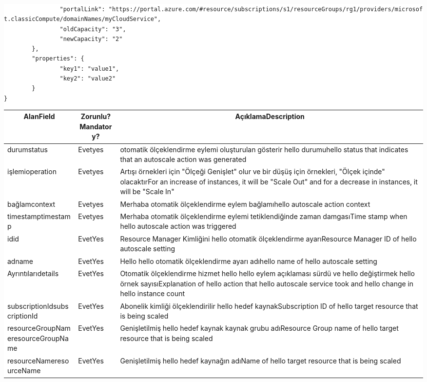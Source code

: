 ```
                "portalLink": "https://portal.azure.com/#resource/subscriptions/s1/resourceGroups/rg1/providers/microsoft.classicCompute/domainNames/myCloudService",
                "oldCapacity": "3",
                "newCapacity": "2"
        },
        "properties": {
                "key1": "value1",
                "key2": "value2"
        }
}
```


| <span data-ttu-id="96c22-149">Alan</span><span class="sxs-lookup"><span data-stu-id="96c22-149">Field</span></span> | <span data-ttu-id="96c22-150">Zorunlu?</span><span class="sxs-lookup"><span data-stu-id="96c22-150">Mandatory?</span></span> | <span data-ttu-id="96c22-151">Açıklama</span><span class="sxs-lookup"><span data-stu-id="96c22-151">Description</span></span> |
| --- | --- | --- |
| <span data-ttu-id="96c22-152">durum</span><span class="sxs-lookup"><span data-stu-id="96c22-152">status</span></span> |<span data-ttu-id="96c22-153">Evet</span><span class="sxs-lookup"><span data-stu-id="96c22-153">yes</span></span> |<span data-ttu-id="96c22-154">otomatik ölçeklendirme eylemi oluşturulan gösterir hello durumu</span><span class="sxs-lookup"><span data-stu-id="96c22-154">hello status that indicates that an autoscale action was generated</span></span> |
| <span data-ttu-id="96c22-155">işlemi</span><span class="sxs-lookup"><span data-stu-id="96c22-155">operation</span></span> |<span data-ttu-id="96c22-156">Evet</span><span class="sxs-lookup"><span data-stu-id="96c22-156">yes</span></span> |<span data-ttu-id="96c22-157">Artışı örnekleri için "Ölçeği Genişlet" olur ve bir düşüş için örnekleri, "Ölçek içinde" olacaktır</span><span class="sxs-lookup"><span data-stu-id="96c22-157">For an increase of instances, it will be "Scale Out" and for a decrease in instances, it will be "Scale In"</span></span> |
| <span data-ttu-id="96c22-158">bağlam</span><span class="sxs-lookup"><span data-stu-id="96c22-158">context</span></span> |<span data-ttu-id="96c22-159">Evet</span><span class="sxs-lookup"><span data-stu-id="96c22-159">yes</span></span> |<span data-ttu-id="96c22-160">Merhaba otomatik ölçeklendirme eylem bağlamı</span><span class="sxs-lookup"><span data-stu-id="96c22-160">hello autoscale action context</span></span> |
| <span data-ttu-id="96c22-161">timestamp</span><span class="sxs-lookup"><span data-stu-id="96c22-161">timestamp</span></span> |<span data-ttu-id="96c22-162">Evet</span><span class="sxs-lookup"><span data-stu-id="96c22-162">yes</span></span> |<span data-ttu-id="96c22-163">Merhaba otomatik ölçeklendirme eylemi tetiklendiğinde zaman damgası</span><span class="sxs-lookup"><span data-stu-id="96c22-163">Time stamp when hello autoscale action was triggered</span></span> |
| <span data-ttu-id="96c22-164">id</span><span class="sxs-lookup"><span data-stu-id="96c22-164">id</span></span> |<span data-ttu-id="96c22-165">Evet</span><span class="sxs-lookup"><span data-stu-id="96c22-165">Yes</span></span> |<span data-ttu-id="96c22-166">Resource Manager Kimliğini hello otomatik ölçeklendirme ayarı</span><span class="sxs-lookup"><span data-stu-id="96c22-166">Resource Manager ID of hello autoscale setting</span></span> |
| <span data-ttu-id="96c22-167">ad</span><span class="sxs-lookup"><span data-stu-id="96c22-167">name</span></span> |<span data-ttu-id="96c22-168">Evet</span><span class="sxs-lookup"><span data-stu-id="96c22-168">Yes</span></span> |<span data-ttu-id="96c22-169">Hello hello otomatik ölçeklendirme ayarı adı</span><span class="sxs-lookup"><span data-stu-id="96c22-169">hello name of hello autoscale setting</span></span> |
| <span data-ttu-id="96c22-170">Ayrıntıları</span><span class="sxs-lookup"><span data-stu-id="96c22-170">details</span></span> |<span data-ttu-id="96c22-171">Evet</span><span class="sxs-lookup"><span data-stu-id="96c22-171">Yes</span></span> |<span data-ttu-id="96c22-172">Otomatik ölçeklendirme hizmet hello hello eylem açıklaması sürdü ve hello değiştirmek hello örnek sayısı</span><span class="sxs-lookup"><span data-stu-id="96c22-172">Explanation of hello action that hello autoscale service took and hello change in hello instance count</span></span> |
| <span data-ttu-id="96c22-173">subscriptionId</span><span class="sxs-lookup"><span data-stu-id="96c22-173">subscriptionId</span></span> |<span data-ttu-id="96c22-174">Evet</span><span class="sxs-lookup"><span data-stu-id="96c22-174">Yes</span></span> |<span data-ttu-id="96c22-175">Abonelik kimliği ölçeklendirilir hello hedef kaynak</span><span class="sxs-lookup"><span data-stu-id="96c22-175">Subscription ID of hello target resource that is being scaled</span></span> |
| <span data-ttu-id="96c22-176">resourceGroupName</span><span class="sxs-lookup"><span data-stu-id="96c22-176">resourceGroupName</span></span> |<span data-ttu-id="96c22-177">Evet</span><span class="sxs-lookup"><span data-stu-id="96c22-177">Yes</span></span> |<span data-ttu-id="96c22-178">Genişletilmiş hello hedef kaynak kaynak grubu adı</span><span class="sxs-lookup"><span data-stu-id="96c22-178">Resource Group name of hello target resource that is being scaled</span></span> |
| <span data-ttu-id="96c22-179">resourceName</span><span class="sxs-lookup"><span data-stu-id="96c22-179">resourceName</span></span> |<span data-ttu-id="96c22-180">Evet</span><span class="sxs-lookup"><span data-stu-id="96c22-180">Yes</span></span> |<span data-ttu-id="96c22-181">Genişletilmiş hello hedef kaynağın adı</span><span class="sxs-lookup"><span data-stu-id="96c22-181">Name of hello target resource that is being scaled</span></span> |